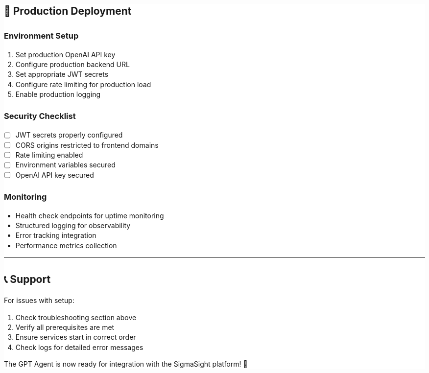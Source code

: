 ## 🎯 Production Deployment

### Environment Setup
1. Set production OpenAI API key
2. Configure production backend URL
3. Set appropriate JWT secrets
4. Configure rate limiting for production load
5. Enable production logging

### Security Checklist
- [ ] JWT secrets properly configured
- [ ] CORS origins restricted to frontend domains
- [ ] Rate limiting enabled
- [ ] Environment variables secured
- [ ] OpenAI API key secured

### Monitoring
- Health check endpoints for uptime monitoring
- Structured logging for observability
- Error tracking integration
- Performance metrics collection

---

## 📞 Support

For issues with setup:
1. Check troubleshooting section above
2. Verify all prerequisites are met
3. Ensure services start in correct order
4. Check logs for detailed error messages

The GPT Agent is now ready for integration with the SigmaSight platform! 🚀